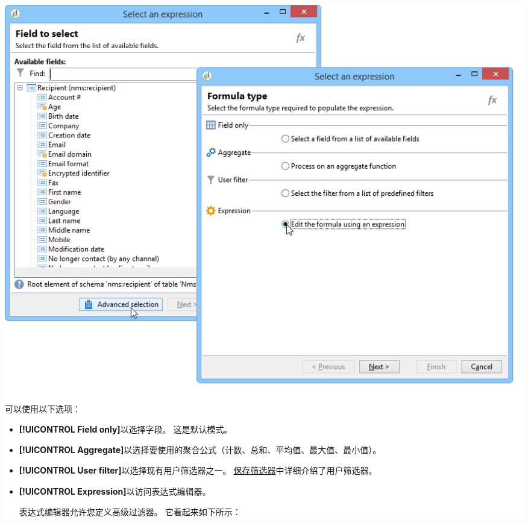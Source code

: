    ![](assets/s_ncs_user_filter_formula_select.png)

   可以使用以下选项：

   * **[!UICONTROL Field only]**&#x200B;以选择字段。 这是默认模式。
   * **[!UICONTROL Aggregate]**&#x200B;以选择要使用的聚合公式（计数、总和、平均值、最大值、最小值）。
   * **[!UICONTROL User filter]**&#x200B;以选择现有用户筛选器之一。 [保存筛选器](#saving-a-filter)中详细介绍了用户筛选器。
   * **[!UICONTROL Expression]**&#x200B;以访问表达式编辑器。

     表达式编辑器允许您定义高级过滤器。 它看起来如下所示：
